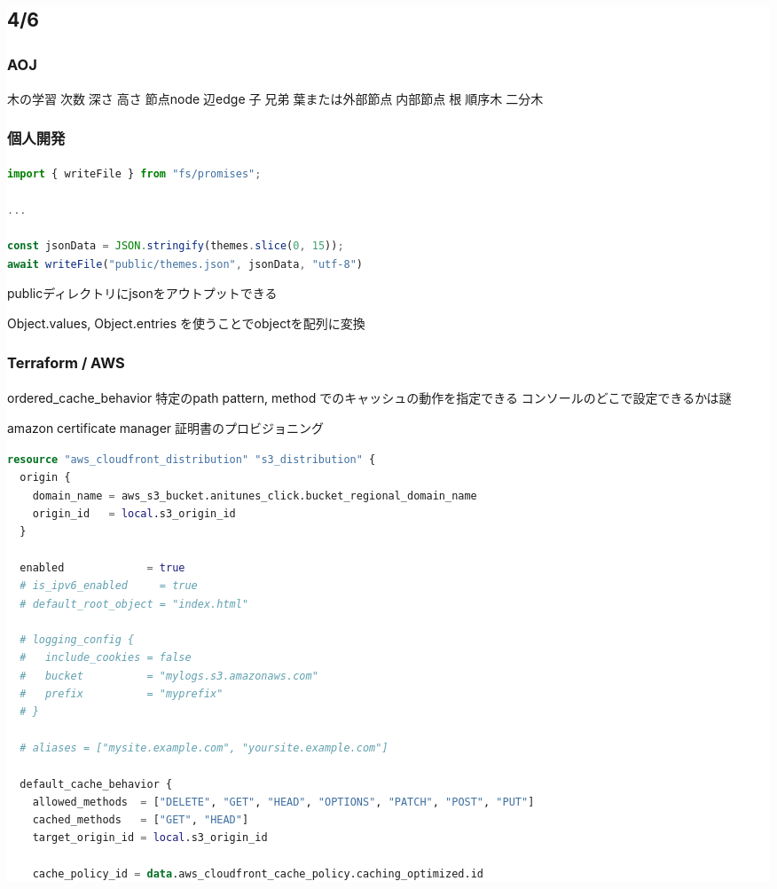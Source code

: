## 4/6
### AOJ
木の学習
次数
深さ
高さ
節点node
辺edge
子
兄弟
葉または外部節点
内部節点
根
順序木
二分木

### 個人開発

```ts
import { writeFile } from "fs/promises";

...

const jsonData = JSON.stringify(themes.slice(0, 15));
await writeFile("public/themes.json", jsonData, "utf-8")
```
publicディレクトリにjsonをアウトプットできる

Object.values, Object.entries を使うことでobjectを配列に変換

### Terraform / AWS

ordered_cache_behavior
特定のpath pattern, method でのキャッシュの動作を指定できる
コンソールのどこで設定できるかは謎

amazon certificate manager
証明書のプロビジョニング

```terraform
resource "aws_cloudfront_distribution" "s3_distribution" {
  origin {
    domain_name = aws_s3_bucket.anitunes_click.bucket_regional_domain_name
    origin_id   = local.s3_origin_id
  }

  enabled             = true
  # is_ipv6_enabled     = true
  # default_root_object = "index.html"

  # logging_config {
  #   include_cookies = false
  #   bucket          = "mylogs.s3.amazonaws.com"
  #   prefix          = "myprefix"
  # }

  # aliases = ["mysite.example.com", "yoursite.example.com"]

  default_cache_behavior {
    allowed_methods  = ["DELETE", "GET", "HEAD", "OPTIONS", "PATCH", "POST", "PUT"]
    cached_methods   = ["GET", "HEAD"]
    target_origin_id = local.s3_origin_id

    cache_policy_id = data.aws_cloudfront_cache_policy.caching_optimized.id
```

  [P in keyof T as never]: T[P]
  [key in name]: string